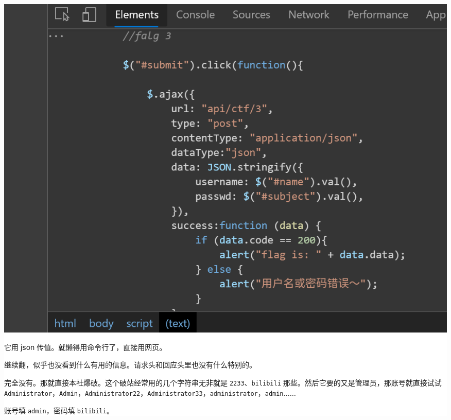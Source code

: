 ![](image/2020-10-24-bilibili-ctf/2020-10-25_16-48-13.png)

它用 json 传值。就懒得用命令行了，直接用网页。

继续翻，似乎也没看到什么有用的信息。请求头和回应头里也没有什么特别的。

完全没有。那就直接本社爆破。这个破站经常用的几个字符串无非就是 `2233`、`bilibili` 那些。然后它要的又是管理员，那账号就直接试试 `Administrator`，`Admin`，`Administrator22`，`Administrator33`，`administrator`，`admin`……

账号填 `admin`，密码填 `bilibili`。

